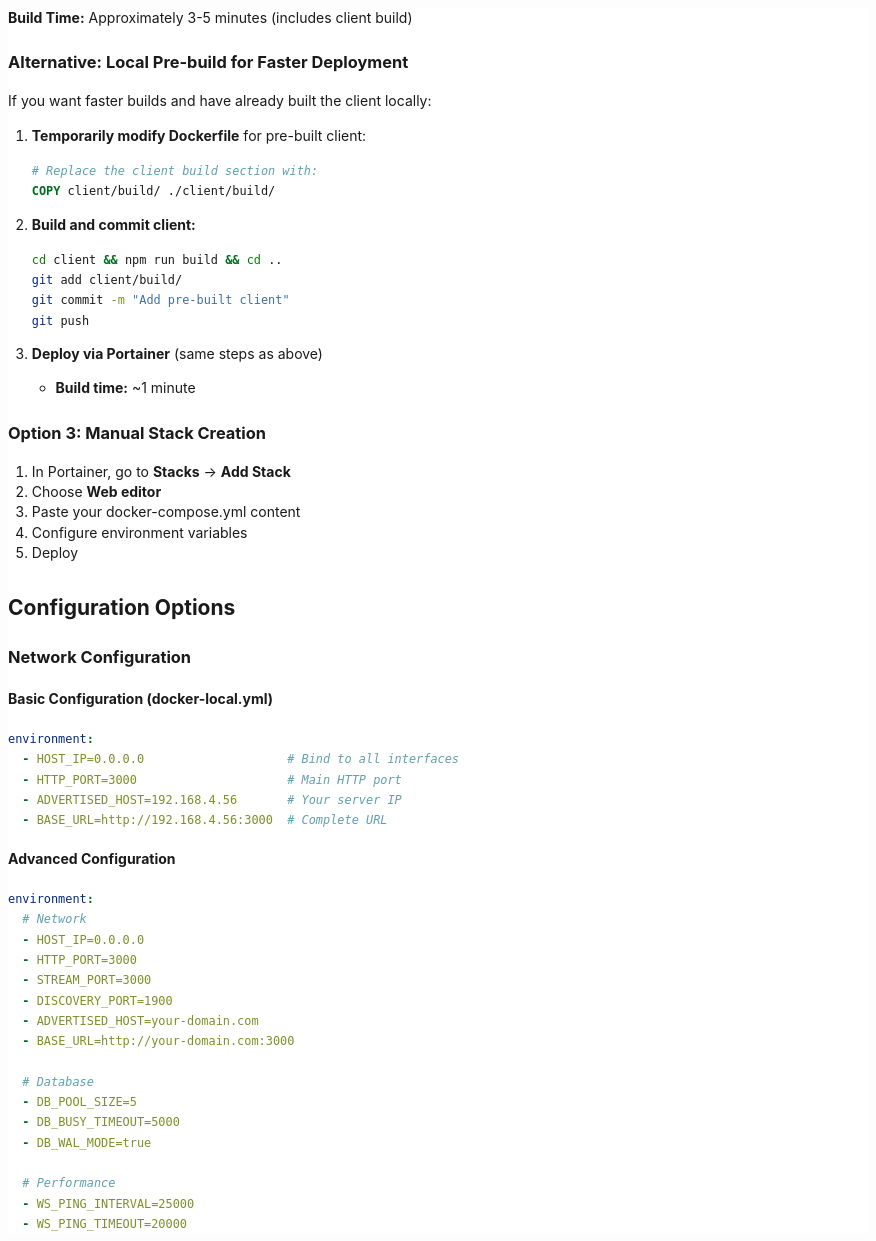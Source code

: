 **Build Time:** Approximately 3-5 minutes (includes client build)

### Alternative: Local Pre-build for Faster Deployment

If you want faster builds and have already built the client locally:

1. **Temporarily modify Dockerfile** for pre-built client:
   ```dockerfile
   # Replace the client build section with:
   COPY client/build/ ./client/build/
   ```

2. **Build and commit client:**
   ```bash
   cd client && npm run build && cd ..
   git add client/build/
   git commit -m "Add pre-built client"
   git push
   ```

3. **Deploy via Portainer** (same steps as above)
   - **Build time:** ~1 minute

### Option 3: Manual Stack Creation

1. In Portainer, go to **Stacks** → **Add Stack**
2. Choose **Web editor**
3. Paste your docker-compose.yml content
4. Configure environment variables
5. Deploy

## Configuration Options

### Network Configuration

#### Basic Configuration (docker-local.yml)
```yaml
environment:
  - HOST_IP=0.0.0.0                    # Bind to all interfaces
  - HTTP_PORT=3000                     # Main HTTP port
  - ADVERTISED_HOST=192.168.4.56       # Your server IP
  - BASE_URL=http://192.168.4.56:3000  # Complete URL
```

#### Advanced Configuration
```yaml
environment:
  # Network
  - HOST_IP=0.0.0.0
  - HTTP_PORT=3000
  - STREAM_PORT=3000
  - DISCOVERY_PORT=1900
  - ADVERTISED_HOST=your-domain.com
  - BASE_URL=http://your-domain.com:3000
  
  # Database
  - DB_POOL_SIZE=5
  - DB_BUSY_TIMEOUT=5000
  - DB_WAL_MODE=true
  
  # Performance
  - WS_PING_INTERVAL=25000
  - WS_PING_TIMEOUT=20000
```
